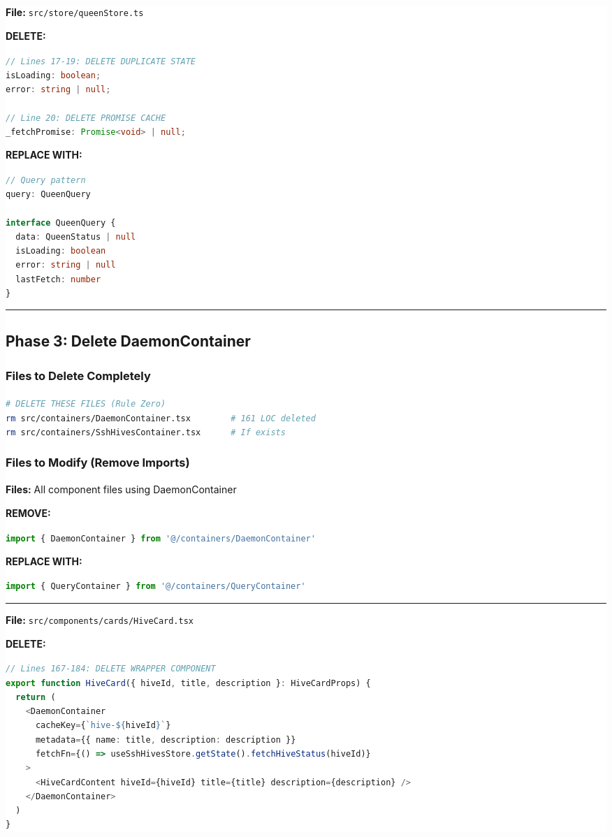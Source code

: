 **File:** `src/store/queenStore.ts`

**DELETE:**
```typescript
// Lines 17-19: DELETE DUPLICATE STATE
isLoading: boolean;
error: string | null;

// Line 20: DELETE PROMISE CACHE
_fetchPromise: Promise<void> | null;
```

**REPLACE WITH:**
```typescript
// Query pattern
query: QueenQuery

interface QueenQuery {
  data: QueenStatus | null
  isLoading: boolean
  error: string | null
  lastFetch: number
}
```

---

## **Phase 3: Delete DaemonContainer**

### **Files to Delete Completely**

```bash
# DELETE THESE FILES (Rule Zero)
rm src/containers/DaemonContainer.tsx        # 161 LOC deleted
rm src/containers/SshHivesContainer.tsx      # If exists
```

### **Files to Modify (Remove Imports)**

**Files:** All component files using DaemonContainer

**REMOVE:**
```typescript
import { DaemonContainer } from '@/containers/DaemonContainer'
```

**REPLACE WITH:**
```typescript
import { QueryContainer } from '@/containers/QueryContainer'
```

---

**File:** `src/components/cards/HiveCard.tsx`

**DELETE:**
```typescript
// Lines 167-184: DELETE WRAPPER COMPONENT
export function HiveCard({ hiveId, title, description }: HiveCardProps) {
  return (
    <DaemonContainer
      cacheKey={`hive-${hiveId}`}
      metadata={{ name: title, description: description }}
      fetchFn={() => useSshHivesStore.getState().fetchHiveStatus(hiveId)}
    >
      <HiveCardContent hiveId={hiveId} title={title} description={description} />
    </DaemonContainer>
  )
}
```
